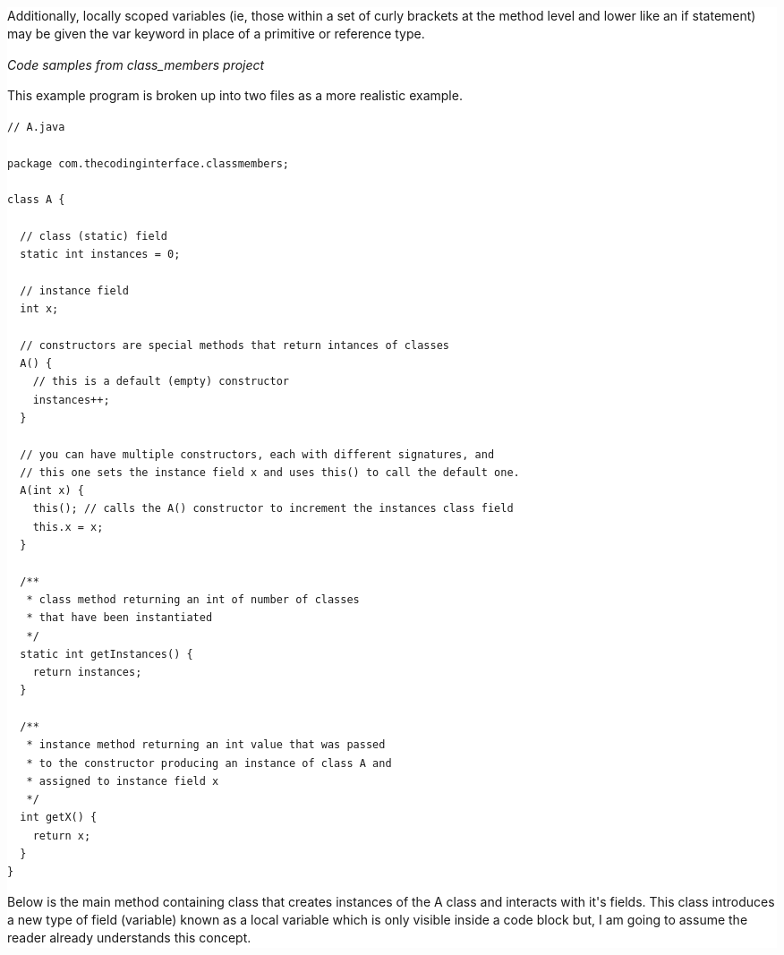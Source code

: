 Additionally, locally scoped variables (ie, those within a set of curly brackets at the method level and lower like an if statement) may be given the var keyword in place of a primitive or reference type.

*Code samples from class_members project*

This example program is broken up into two files as a more realistic example.

```
// A.java

package com.thecodinginterface.classmembers;

class A {

  // class (static) field
  static int instances = 0;

  // instance field
  int x;

  // constructors are special methods that return intances of classes
  A() {
    // this is a default (empty) constructor
    instances++;
  }

  // you can have multiple constructors, each with different signatures, and
  // this one sets the instance field x and uses this() to call the default one.
  A(int x) {
    this(); // calls the A() constructor to increment the instances class field
    this.x = x;
  }

  /**
   * class method returning an int of number of classes 
   * that have been instantiated
   */
  static int getInstances() {
    return instances;
  }

  /**
   * instance method returning an int value that was passed
   * to the constructor producing an instance of class A and
   * assigned to instance field x
   */
  int getX() {
    return x;
  }
}
```
Below is the main method containing class that creates instances of the A class and interacts with it's fields. This class introduces a new type of field (variable) known as a local variable which is only visible inside a code block but, I am going to assume the reader already understands this concept.

